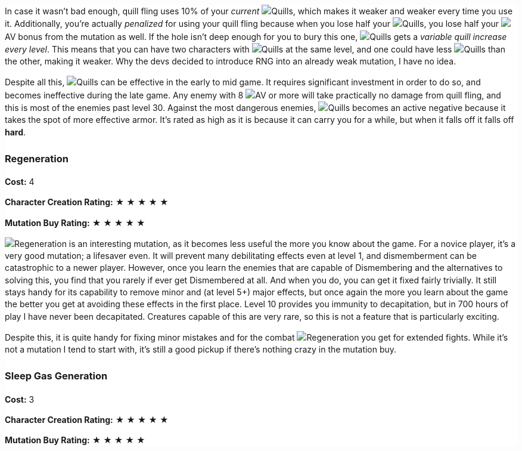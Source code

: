 In case it wasn’t bad enough, quill fling uses 10% of your _current_ <span class="injected"><span><img class="inline-icon" src="/1/asset/s/latest/public/assets/images/mutationImages/quills.png" /></span><span class="mutation">Quills</span></span>, which makes it weaker and weaker every time you use it. Additionally, you’re actually _penalized_ for using your quill fling because when you lose half your <span class="injected"><span><img class="inline-icon" src="/1/asset/s/latest/public/assets/images/mutationImages/quills.png" /></span><span class="mutation">Quills</span></span>, you lose half your <span class="injected"><span><img class="inline-icon" src="/1/asset/s/latest/public/assets/images/statImages/AV.png" /></span></span><span class="injected"><span class="stat">AV</span></span> bonus from the mutation as well. If the hole isn’t deep enough for you to bury this one, <span class="injected"><span><img class="inline-icon" src="/1/asset/s/latest/public/assets/images/mutationImages/quills.png" /></span><span class="mutation">Quills</span></span> gets a _variable quill increase every level_. This means that you can have two characters with <span class="injected"><span><img class="inline-icon" src="/1/asset/s/latest/public/assets/images/mutationImages/quills.png" /></span><span class="mutation">Quills</span></span> at the same level, and one could have less <span class="injected"><span><img class="inline-icon" src="/1/asset/s/latest/public/assets/images/mutationImages/quills.png" /></span><span class="mutation">Quills</span></span> than the other, making it weaker. Why the devs decided to introduce RNG into an already weak mutation, I have no idea.

Despite all this, <span class="injected"><span><img class="inline-icon" src="/1/asset/s/latest/public/assets/images/mutationImages/quills.png" /></span><span class="mutation">Quills</span></span> can be effective in the early to mid game. It requires significant investment in order to do so, and becomes ineffective during the late game. Any enemy with 8 <span class="injected"><span><img class="inline-icon" src="/1/asset/s/latest/public/assets/images/statImages/AV.png" /></span></span><span class="injected"><span class="stat">AV</span></span> or more will take practically no damage from quill fling, and this is most of the enemies past level 30. Against the most dangerous enemies, <span class="injected"><span><img class="inline-icon" src="/1/asset/s/latest/public/assets/images/mutationImages/quills.png" /></span><span class="mutation">Quills</span></span> becomes an active negative because it takes the spot of more effective armor. It’s rated as high as it is because it can carry you for a while, but when it falls off it falls off **hard**.

### Regeneration

<div class="section-info">

**Cost:** 4

**Character Creation Rating:** <span class="star-filled">★ ★ ★ </span><span class="star-empty">★ ★ </span>

**Mutation Buy Rating:** <span class="star-filled">★ ★ ★ ★ </span><span class="star-empty">★ </span>

</div>

<span class="injected"><span><img class="inline-icon" src="/1/asset/s/latest/public/assets/images/mutationImages/regeneration.png" /></span><span class="mutation">Regeneration</span></span> is an interesting mutation, as it becomes less useful the more you know about the game. For a novice player, it’s a very good mutation; a lifesaver even. It will prevent many debilitating effects even at level 1, and dismemberment can be catastrophic to a newer player. However, once you learn the enemies that are capable of <span class="injected"><span class="skill">Dismembering</span></span> and the alternatives to solving this, you find that you rarely if ever get <span class="injected"><span class="skill">Dismembered</span></span> at all. And when you do, you can get it fixed fairly trivially. It still stays handy for its capability to remove minor and (at level 5+) major effects, but once again the more you learn about the game the better you get at avoiding these effects in the first place. Level 10 provides you immunity to decapitation, but in 700 hours of play I have never been decapitated. Creatures capable of this are very rare, so this is not a feature that is particularly exciting.

Despite this, it is quite handy for fixing minor mistakes and for the combat <span class="injected"><span><img class="inline-icon" src="/1/asset/s/latest/public/assets/images/mutationImages/regeneration.png" /></span><span class="mutation">Regeneration</span></span> you get for extended fights. While it’s not a mutation I tend to start with, it’s still a good pickup if there’s nothing crazy in the mutation buy.

### Sleep Gas Generation

<div class="section-info">

**Cost:** 3

**Character Creation Rating:** <span class="star-filled">★ ★ ★ ★ </span><span class="star-empty">★ </span>

**Mutation Buy Rating:** <span class="star-filled">★ ★ ★ ★ </span><span class="star-empty">★ </span>

</div>
